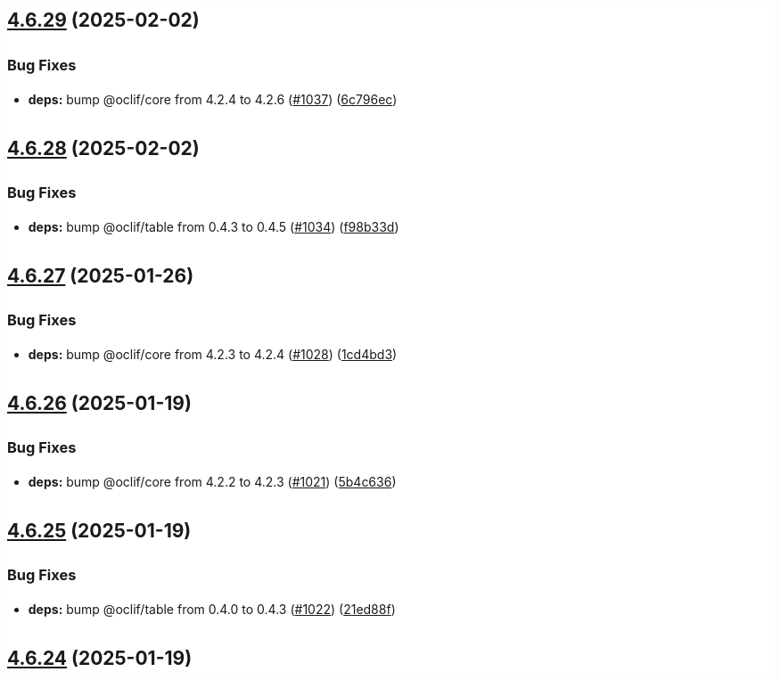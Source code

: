## [4.6.29](https://github.com/oclif/plugin-update/compare/4.6.28...4.6.29) (2025-02-02)

### Bug Fixes

- **deps:** bump @oclif/core from 4.2.4 to 4.2.6 ([#1037](https://github.com/oclif/plugin-update/issues/1037)) ([6c796ec](https://github.com/oclif/plugin-update/commit/6c796ec8cc7662753eece5e0e12fb076c2fc2c9a))

## [4.6.28](https://github.com/oclif/plugin-update/compare/4.6.27...4.6.28) (2025-02-02)

### Bug Fixes

- **deps:** bump @oclif/table from 0.4.3 to 0.4.5 ([#1034](https://github.com/oclif/plugin-update/issues/1034)) ([f98b33d](https://github.com/oclif/plugin-update/commit/f98b33db94cd0b6205b8ac2a0f84382cc239cc18))

## [4.6.27](https://github.com/oclif/plugin-update/compare/4.6.26...4.6.27) (2025-01-26)

### Bug Fixes

- **deps:** bump @oclif/core from 4.2.3 to 4.2.4 ([#1028](https://github.com/oclif/plugin-update/issues/1028)) ([1cd4bd3](https://github.com/oclif/plugin-update/commit/1cd4bd3a4e4baaa9f8c2a00173d27fcac3ab4d0d))

## [4.6.26](https://github.com/oclif/plugin-update/compare/4.6.25...4.6.26) (2025-01-19)

### Bug Fixes

- **deps:** bump @oclif/core from 4.2.2 to 4.2.3 ([#1021](https://github.com/oclif/plugin-update/issues/1021)) ([5b4c636](https://github.com/oclif/plugin-update/commit/5b4c6364bed5d2652745f161a28be3f292d4838f))

## [4.6.25](https://github.com/oclif/plugin-update/compare/4.6.24...4.6.25) (2025-01-19)

### Bug Fixes

- **deps:** bump @oclif/table from 0.4.0 to 0.4.3 ([#1022](https://github.com/oclif/plugin-update/issues/1022)) ([21ed88f](https://github.com/oclif/plugin-update/commit/21ed88f373c45c8de0d8ba226ec9299ae92ae4a4))

## [4.6.24](https://github.com/oclif/plugin-update/compare/4.6.23...4.6.24) (2025-01-19)

